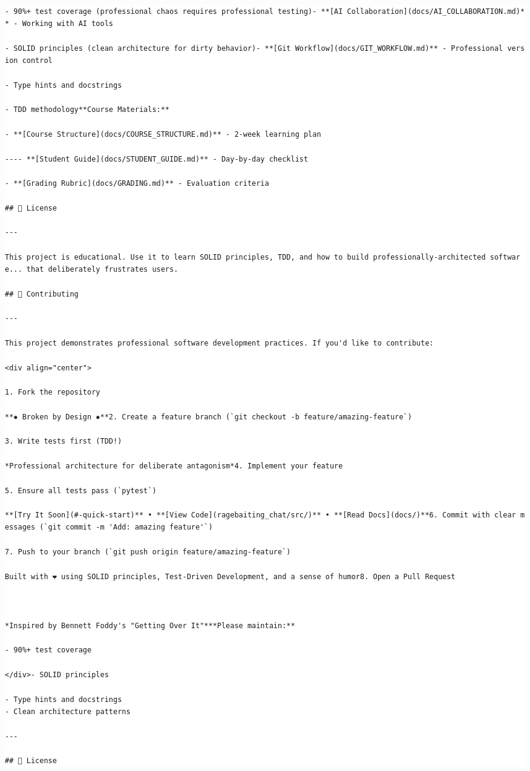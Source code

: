 ```
- 90%+ test coverage (professional chaos requires professional testing)- **[AI Collaboration](docs/AI_COLLABORATION.md)** - Working with AI tools

- SOLID principles (clean architecture for dirty behavior)- **[Git Workflow](docs/GIT_WORKFLOW.md)** - Professional version control

- Type hints and docstrings

- TDD methodology**Course Materials:**

- **[Course Structure](docs/COURSE_STRUCTURE.md)** - 2-week learning plan

---- **[Student Guide](docs/STUDENT_GUIDE.md)** - Day-by-day checklist

- **[Grading Rubric](docs/GRADING.md)** - Evaluation criteria

## 📜 License

---

This project is educational. Use it to learn SOLID principles, TDD, and how to build professionally-architected software... that deliberately frustrates users.

## 🤝 Contributing

---

This project demonstrates professional software development practices. If you'd like to contribute:

<div align="center">

1. Fork the repository

**✸ Broken by Design ✸**2. Create a feature branch (`git checkout -b feature/amazing-feature`)

3. Write tests first (TDD!)

*Professional architecture for deliberate antagonism*4. Implement your feature

5. Ensure all tests pass (`pytest`)

**[Try It Soon](#-quick-start)** • **[View Code](ragebaiting_chat/src/)** • **[Read Docs](docs/)**6. Commit with clear messages (`git commit -m 'Add: amazing feature'`)

7. Push to your branch (`git push origin feature/amazing-feature`)

Built with ❤️ using SOLID principles, Test-Driven Development, and a sense of humor8. Open a Pull Request



*Inspired by Bennett Foddy's "Getting Over It"***Please maintain:**

- 90%+ test coverage

</div>- SOLID principles

- Type hints and docstrings
- Clean architecture patterns

---

## 📄 License
```